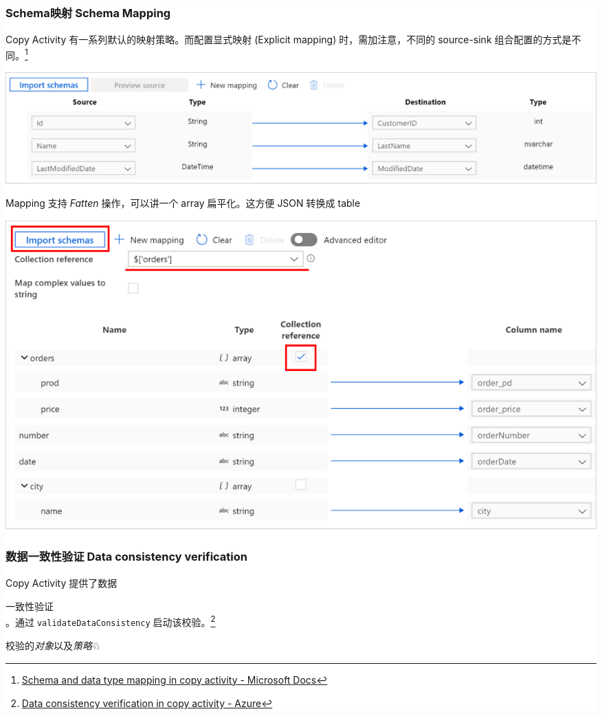 

### Schema映射  Schema Mapping

Copy Activity 有一系列默认的映射策略。而配置显式映射 (Explicit mapping) 时，需加注意，不同的 source-sink 组合配置的方式是不同。[^2]

![从表格映射到表格](/assets/blog_res/azure/map-tabular-to-tabular.png)

Mapping 支持 *Fatten* 操作，可以讲一个 array 扁平化。这方便 JSON 转换成 table

![使用 UI 从分层映射到表格](/assets/blog_res/azure/map-hierarchical-to-tabular-ui.png)







### 数据一致性验证 Data consistency verification

Copy Activity 提供了数据<div class='sup' data-title="以确保数据不仅成功地从源存储复制到目标存储，而且验证了源存储和目标存储之间的一致性。">一致性验证</div>。通过 `validateDataConsistency` 启动该校验。[^5]

校验的*对象*以及*策略*♘


[^1]: [Data Integration Units](https://docs.microsoft.com/en-us/azure/data-factory/copy-activity-performance-features#data-integration-units)
[^2]: [Schema and data type mapping in copy activity - Microsoft Docs](https://docs.microsoft.com/en-us/azure/data-factory/copy-activity-schema-and-type-mapping)
[^4]: [Fault tolerance](https://docs.microsoft.com/en-us/azure/data-factory/copy-activity-fault-tolerance)
[^5]: [Data consistency verification in copy activity - Azure](https://docs.microsoft.com/en-us/azure/data-factory/copy-activity-data-consistency)
[^6]: [Monitor copy activity](https://docs.microsoft.com/en-us/azure/data-factory/copy-activity-monitoring)
[^7]: [Performance tuning steps](https://docs.microsoft.com/en-us/azure/data-factory/copy-activity-performance#performance-tuning-steps)
[^8]: [ForEach Activity](https://docs.microsoft.com/en-us/azure/data-factory/control-flow-for-each-activity)
[^9]: [Data Factory limits](https://docs.microsoft.com/en-US/azure/azure-resource-manager/management/azure-subscription-service-limits#data-factory-limits)